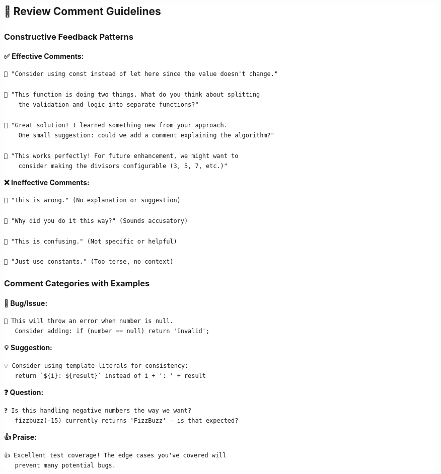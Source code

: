 ## 📝 Review Comment Guidelines

### **Constructive Feedback Patterns**

**✅ Effective Comments:**
```
💬 "Consider using const instead of let here since the value doesn't change."

💬 "This function is doing two things. What do you think about splitting 
    the validation and logic into separate functions?"

💬 "Great solution! I learned something new from your approach. 
    One small suggestion: could we add a comment explaining the algorithm?"

💬 "This works perfectly! For future enhancement, we might want to 
    consider making the divisors configurable (3, 5, 7, etc.)"
```

**❌ Ineffective Comments:**
```
💬 "This is wrong." (No explanation or suggestion)

💬 "Why did you do it this way?" (Sounds accusatory)

💬 "This is confusing." (Not specific or helpful)

💬 "Just use constants." (Too terse, no context)
```

### **Comment Categories with Examples**

**🐛 Bug/Issue:**
```
🐛 This will throw an error when number is null. 
   Consider adding: if (number == null) return 'Invalid';
```

**💡 Suggestion:**
```
💡 Consider using template literals for consistency:
   return `${i}: ${result}` instead of i + ': ' + result
```

**❓ Question:**
```
❓ Is this handling negative numbers the way we want? 
   fizzbuzz(-15) currently returns 'FizzBuzz' - is that expected?
```

**👍 Praise:**
```
👍 Excellent test coverage! The edge cases you've covered will 
   prevent many potential bugs.
```
